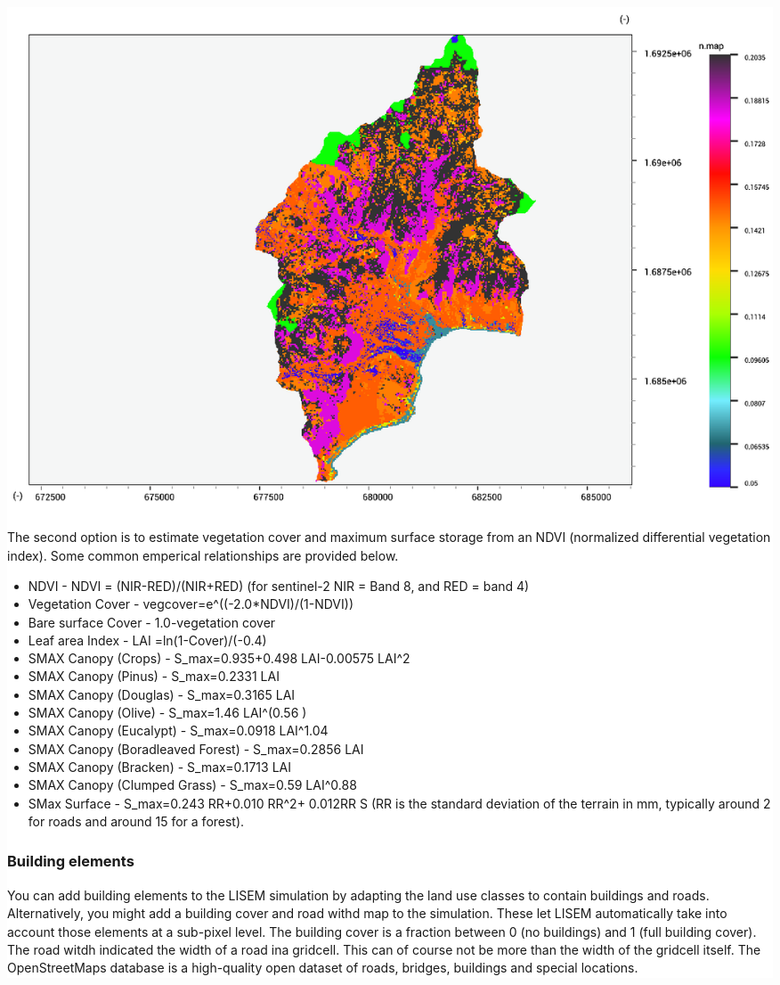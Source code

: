![Model](/assets/img/model_manning.png)

The second option is to estimate vegetation cover and maximum surface storage from an NDVI (normalized differential vegetation index).
Some common emperical relationships are provided below.

* NDVI - NDVI = (NIR-RED)/(NIR+RED) (for sentinel-2 NIR = Band 8, and RED = band 4)
* Vegetation Cover - vegcover=e^((-2.0*NDVI)/(1-NDVI))
* Bare surface Cover - 1.0-vegetation cover
* Leaf area Index - LAI =ln(1-Cover)/(-0.4)
* SMAX Canopy (Crops) - S_max=0.935+0.498 LAI-0.00575 LAI^2
* SMAX Canopy (Pinus) - S_max=0.2331 LAI
* SMAX Canopy (Douglas) - S_max=0.3165 LAI
* SMAX Canopy (Olive) - S_max=1.46 LAI^(0.56 )
* SMAX Canopy (Eucalypt) - S_max=0.0918 LAI^1.04
* SMAX Canopy (Boradleaved Forest) - S_max=0.2856 LAI
* SMAX Canopy (Bracken) - S_max=0.1713 LAI
* SMAX Canopy (Clumped Grass) - S_max=0.59 LAI^0.88
* SMax Surface - S_max=0.243 RR+0.010 RR^2+ 0.012RR S (RR is the standard deviation of the terrain in mm, typically around 2 for roads and around 15 for a forest).

### Building elements
You can add building elements to the LISEM simulation by adapting the land use classes to contain buildings and roads.
Alternatively, you might add a building cover and road withd map to the simulation. These let LISEM automatically take into account those elements at a sub-pixel level.
The building cover is a fraction between 0 (no buildings) and 1 (full building cover). The road witdh indicated the width of a road ina gridcell. This can of course not be more than the width of the gridcell itself.
The OpenStreetMaps database is a high-quality open dataset of roads, bridges, buildings and special locations.
